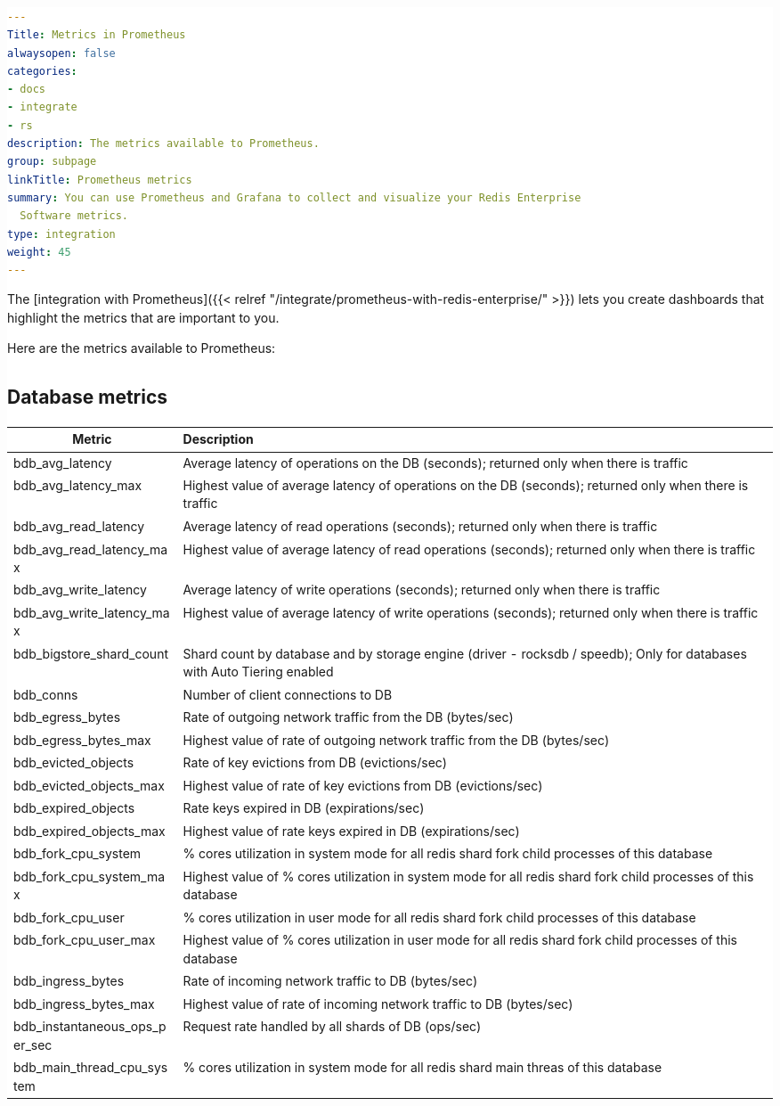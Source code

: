 ```yaml
---
Title: Metrics in Prometheus
alwaysopen: false
categories:
- docs
- integrate
- rs
description: The metrics available to Prometheus.
group: subpage
linkTitle: Prometheus metrics
summary: You can use Prometheus and Grafana to collect and visualize your Redis Enterprise
  Software metrics.
type: integration
weight: 45
---
```

The [integration with Prometheus]({{< relref "/integrate/prometheus-with-redis-enterprise/" >}})
lets you create dashboards that highlight the metrics that are important to you.

Here are the metrics available to Prometheus:

## Database metrics

| Metric | Description |
| ------ | :------ |
| bdb_avg_latency | Average latency of operations on the DB (seconds); returned only when there is traffic |
| bdb_avg_latency_max | Highest value of average latency of operations on the DB (seconds); returned only when there is traffic |
| bdb_avg_read_latency | Average latency of read operations (seconds); returned only when there is traffic |
| bdb_avg_read_latency_max | Highest value of average latency of read operations (seconds); returned only when there is traffic |
| bdb_avg_write_latency | Average latency of write operations (seconds); returned only when there is traffic |
| bdb_avg_write_latency_max | Highest value of average latency of write operations (seconds); returned only when there is traffic |
| bdb_bigstore_shard_count | Shard count by database and by storage engine (driver - rocksdb / speedb); Only for databases with Auto Tiering enabled |
| bdb_conns | Number of client connections to DB |
| bdb_egress_bytes | Rate of outgoing network traffic from the DB (bytes/sec) |
| bdb_egress_bytes_max | Highest value of rate of outgoing network traffic from the DB (bytes/sec) |
| bdb_evicted_objects | Rate of key evictions from DB (evictions/sec) |
| bdb_evicted_objects_max | Highest value of rate of key evictions from DB (evictions/sec) |
| bdb_expired_objects | Rate keys expired in DB (expirations/sec) |
| bdb_expired_objects_max | Highest value of rate keys expired in DB (expirations/sec) |
| bdb_fork_cpu_system | % cores utilization in system mode for all redis shard fork child processes of this database |
| bdb_fork_cpu_system_max | Highest value of % cores utilization in system mode for all redis shard fork child processes of this database |
| bdb_fork_cpu_user | % cores utilization in user mode for all redis shard fork child processes of this database |
| bdb_fork_cpu_user_max | Highest value of % cores utilization in user mode for all redis shard fork child processes of this database |
| bdb_ingress_bytes | Rate of incoming network traffic to DB (bytes/sec) |
| bdb_ingress_bytes_max | Highest value of rate of incoming network traffic to DB (bytes/sec) |
| bdb_instantaneous_ops_per_sec | Request rate handled by all shards of DB (ops/sec) |
| bdb_main_thread_cpu_system | % cores utilization in system mode for all redis shard main threas of this database |